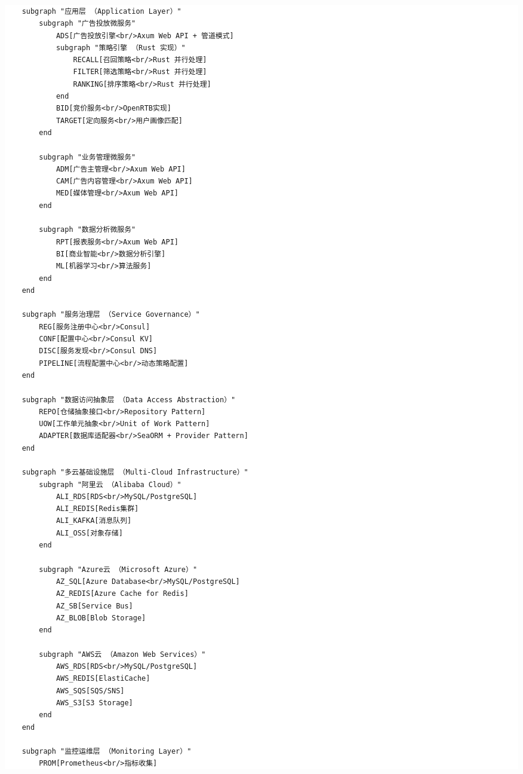 ```mermaid
    subgraph "应用层 （Application Layer）"
        subgraph "广告投放微服务"
            ADS[广告投放引擎<br/>Axum Web API + 管道模式]
            subgraph "策略引擎 （Rust 实现）"
                RECALL[召回策略<br/>Rust 并行处理]
                FILTER[筛选策略<br/>Rust 并行处理]
                RANKING[排序策略<br/>Rust 并行处理]
            end
            BID[竞价服务<br/>OpenRTB实现]
            TARGET[定向服务<br/>用户画像匹配]
        end
        
        subgraph "业务管理微服务"
            ADM[广告主管理<br/>Axum Web API]
            CAM[广告内容管理<br/>Axum Web API]
            MED[媒体管理<br/>Axum Web API]
        end
        
        subgraph "数据分析微服务"
            RPT[报表服务<br/>Axum Web API]
            BI[商业智能<br/>数据分析引擎]
            ML[机器学习<br/>算法服务]
        end
    end

    subgraph "服务治理层 （Service Governance）"
        REG[服务注册中心<br/>Consul]
        CONF[配置中心<br/>Consul KV]
        DISC[服务发现<br/>Consul DNS]
        PIPELINE[流程配置中心<br/>动态策略配置]
    end

    subgraph "数据访问抽象层 （Data Access Abstraction）"
        REPO[仓储抽象接口<br/>Repository Pattern]
        UOW[工作单元抽象<br/>Unit of Work Pattern]
        ADAPTER[数据库适配器<br/>SeaORM + Provider Pattern]
    end

    subgraph "多云基础设施层 （Multi-Cloud Infrastructure）"
        subgraph "阿里云 （Alibaba Cloud）"
            ALI_RDS[RDS<br/>MySQL/PostgreSQL]
            ALI_REDIS[Redis集群]
            ALI_KAFKA[消息队列]
            ALI_OSS[对象存储]
        end
        
        subgraph "Azure云 （Microsoft Azure）"
            AZ_SQL[Azure Database<br/>MySQL/PostgreSQL]
            AZ_REDIS[Azure Cache for Redis]
            AZ_SB[Service Bus]
            AZ_BLOB[Blob Storage]
        end
        
        subgraph "AWS云 （Amazon Web Services）"
            AWS_RDS[RDS<br/>MySQL/PostgreSQL]
            AWS_REDIS[ElastiCache]
            AWS_SQS[SQS/SNS]
            AWS_S3[S3 Storage]
        end
    end

    subgraph "监控运维层 （Monitoring Layer）"
        PROM[Prometheus<br/>指标收集]
```
